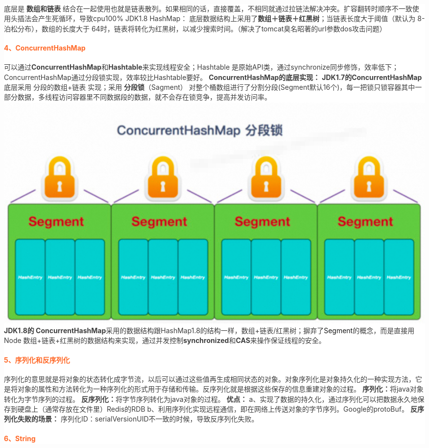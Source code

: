 <font style="color:rgb(62, 62, 62);">底层是 </font>**<font style="color:rgb(62, 62, 62);">数组和链表</font>**<font style="color:rgb(62, 62, 62);"> 结合在⼀起使⽤也就是链表散列。如果相同的话，直接覆盖，不相同就通过拉链法解决冲突。扩容翻转时顺序不一致使用头插法会产生死循环，导致cpu100%</font>
<font style="color:rgb(62, 62, 62);">JDK1.8 HashMap：</font>
<font style="color:rgb(62, 62, 62);">底层数据结构上采用了</font>**<font style="color:rgb(62, 62, 62);">数组＋链表＋红黑树</font>**<font style="color:rgb(62, 62, 62);">；当链表⻓度⼤于阈值（默认为 8-泊松分布），数组的⻓度大于 64时，链表将转化为红⿊树，以减少搜索时间。（解决了tomcat臭名昭著的url参数dos攻击问题）</font>
#### <font style="color:rgb(255, 104, 39);">4、ConcurrentHashMap </font>
<font style="color:rgb(62, 62, 62);">可以通过</font>**<font style="color:rgb(62, 62, 62);">ConcurrentHashMap</font>**<font style="color:rgb(62, 62, 62);">和</font>**<font style="color:rgb(62, 62, 62);">Hashtable</font>**<font style="color:rgb(62, 62, 62);">来实现线程安全；Hashtable 是原始API类，通过synchronize同步修饰，效率低下；ConcurrentHashMap通过分段锁实现，效率较比Hashtable要好。</font>
**<font style="color:rgb(62, 62, 62);">ConcurrentHashMap的底层实现：</font>**
**<font style="color:rgb(62, 62, 62);">JDK1.7的ConcurrentHashMap</font>**<font style="color:rgb(62, 62, 62);">底层采⽤ 分段的数组+链表 实现；采用 </font>**<font style="color:rgb(62, 62, 62);">分段锁</font>**<font style="color:rgb(62, 62, 62);">（Sagment） 对整个桶数组进⾏了分割分段(Segment默认16个)，每⼀把锁只锁容器其中⼀部分数据，多线程访问容器⾥不同数据段的数据，就不会存在锁竞争，提⾼并发访问率。</font>
![1714392679106-1eb593f3-0d14-496a-a90c-32ca28395c56.png](./img/9n6OGqE3d7mTLNGw/1714392679106-1eb593f3-0d14-496a-a90c-32ca28395c56-382812.png)
**<font style="color:rgb(62, 62, 62);">JDK1.8的 ConcurrentHashMap</font>**<font style="color:rgb(62, 62, 62);">采⽤的数据结构跟HashMap1.8的结构⼀样，数组+链表/红⿊树；摒弃了</font>Segment<font style="color:rgb(62, 62, 62);">的概念，⽽是直接⽤ Node 数组+链表+红⿊树的数据结构来实现，通过并发控制</font>**<font style="color:rgb(62, 62, 62);">synchronized</font>**<font style="color:rgb(62, 62, 62);">和</font>**<font style="color:rgb(62, 62, 62);">CAS</font>**<font style="color:rgb(62, 62, 62);">来操作保证线程的安全。</font>
#### <font style="color:rgb(255, 104, 39);">5、序列化和反序列化</font>
<font style="color:rgb(62, 62, 62);">序列化的意思就是将对象的状态转化成字节流，以后可以通过这些值再生成相同状态的对象。对象序列化是对象持久化的一种实现方法，它是将对象的属性和方法转化为一种序列化的形式用于存储和传输。反序列化就是根据这些保存的信息重建对象的过程。</font>
**<font style="color:rgb(62, 62, 62);">序列化：</font>**<font style="color:rgb(62, 62, 62);">将java对象转化为字节序列的过程。</font>
**<font style="color:rgb(62, 62, 62);">反序列化：</font>**<font style="color:rgb(62, 62, 62);">将字节序列转化为java对象的过程。 </font>
**<font style="color:rgb(62, 62, 62);">优点：</font>**
<font style="color:rgb(62, 62, 62);">a、实现了数据的持久化，通过序列化可以把数据永久地保存到硬盘上（通常存放在文件里）Redis的RDB</font>
<font style="color:rgb(62, 62, 62);">b、利用序列化实现远程通信，即在网络上传送对象的字节序列。Google的protoBuf。</font>
**<font style="color:rgb(62, 62, 62);">反序列化失败的场景：</font>**
<font style="color:rgb(62, 62, 62);">序列化ID：serialVersionUID不一致的时候，导致反序列化失败。</font>
#### <font style="color:rgb(255, 104, 39);">6、String</font>